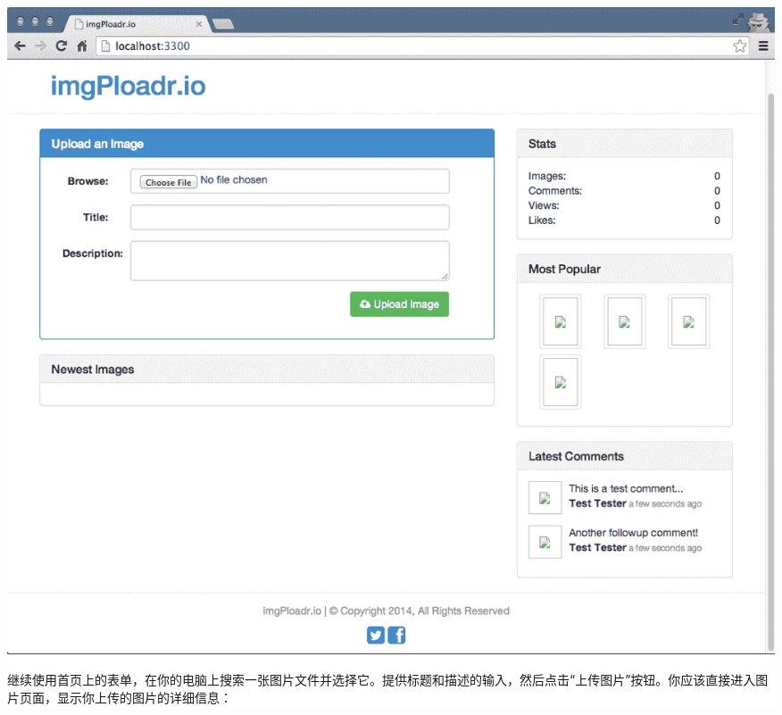 ![](img/0795cd31-1061-425e-88db-ba6224ae6075.png)

继续使用首页上的表单，在你的电脑上搜索一张图片文件并选择它。提供标题和描述的输入，然后点击“上传图片”按钮。你应该直接进入图片页面，显示你上传的图片的详细信息：
